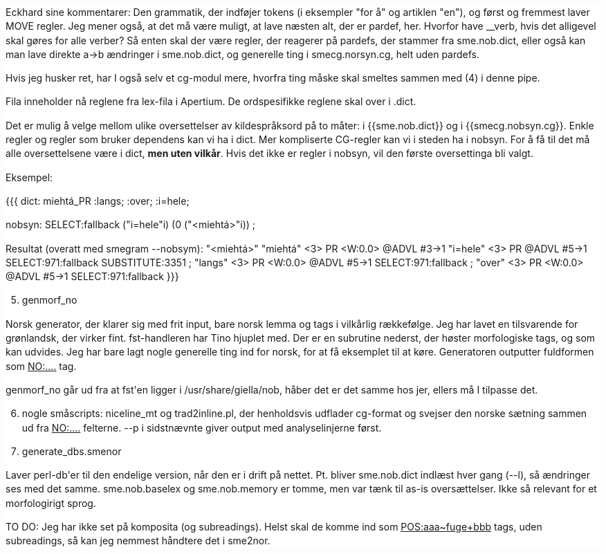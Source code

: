 Eckhard sine kommentarer:
Den grammatik, der indføjer tokens (i eksempler "for å" og artiklen "en"), og først og fremmest laver MOVE regler. Jeg mener også, at det må være muligt, at lave næsten alt, der er pardef, her. Hvorfor have __verb, hvis det alligevel skal gøres for alle verber? Så enten skal der være regler, der reagerer på pardefs, der stammer fra sme.nob.dict, eller også kan man lave direkte a->b ændringer i sme.nob.dict, og generelle ting i smecg.norsyn.cg, helt uden pardefs.

Hvis jeg husker ret, har I også selv et cg-modul mere, hvorfra ting måske skal smeltes sammen med (4) i denne pipe.

Fila inneholder nå reglene fra lex-fila i Apertium. De ordspesifikke reglene skal over i .dict.

Det er mulig å velge mellom ulike oversettelser av kildespråksord på to måter: i {{sme.nob.dict}} og i {{smecg.nobsyn.cg}}. Enkle regler og regler som bruker dependens kan vi ha i dict. Mer kompliserte CG-regler kan vi i steden ha i nobsyn. For å få til det må alle oversettelsene være i dict, __men uten vilkår__. Hvis det ikke er regler i nobsyn, vil den første oversettinga bli valgt. 

Eksempel:

{{{
dict:
miehtá_PR :langs;  :over; :i=hele;

nobsyn:
SELECT:fallback ("i=hele"i) (0 ("<miehtá>"i)) ;

Resultat (overatt med smegram --nobsym):
"<miehtá>" "miehtá" <right> <3> PR <W:0.0> @ADVL #3->1
	"i=hele" <right> <3> PR @ADVL #5->1 SELECT:971:fallback SUBSTITUTE:3351
;	"langs" <right> <3> PR <W:0.0> @ADVL #5->1 SELECT:971:fallback
;	"over" <right> <3> PR <W:0.0> @ADVL #5->1 SELECT:971:fallback
}}}


5. genmorf_no

Norsk generator, der klarer sig med frit input, bare norsk lemma og tags i vilkårlig rækkefølge. Jeg har lavet en tilsvarende for grønlandsk, der virker fint. fst-handleren har Tino hjuplet med. Der er en subrutine nederst, der høster morfologiske tags, og som kan udvides. Jeg har bare lagt nogle generelle ting ind for norsk, for at få eksemplet til at køre. Generatoren outputter fuldformen som <NO:....> tag.

genmorf_no går ud fra at fst'en ligger i /usr/share/giella/nob,  håber det er det samme hos jer, ellers må I tilpasse det.

6. nogle småscripts: niceline_mt og trad2inline.pl, der henholdsvis udflader cg-format og svejser den norske sætning sammen ud fra <NO:....> felterne. --p i sidstnævnte giver output med analyselinjerne først.

7.   generate_dbs.smenor

Laver perl-db'er til den endelige version, når den er i drift på nettet. Pt. bliver sme.nob.dict indlæst hver gang (--l), så ændringer ses med det samme. sme.nob.baselex og sme.nob.memory er tomme, men var tænk til as-is oversættelser. Ikke så relevant for et morfologirigt sprog.

TO DO: Jeg har ikke set på komposita (og subreadings). Helst skal de komme ind som <POS:aaa~fuge+bbb> tags, uden subreadings, så kan jeg nemmest håndtere det i sme2nor.

